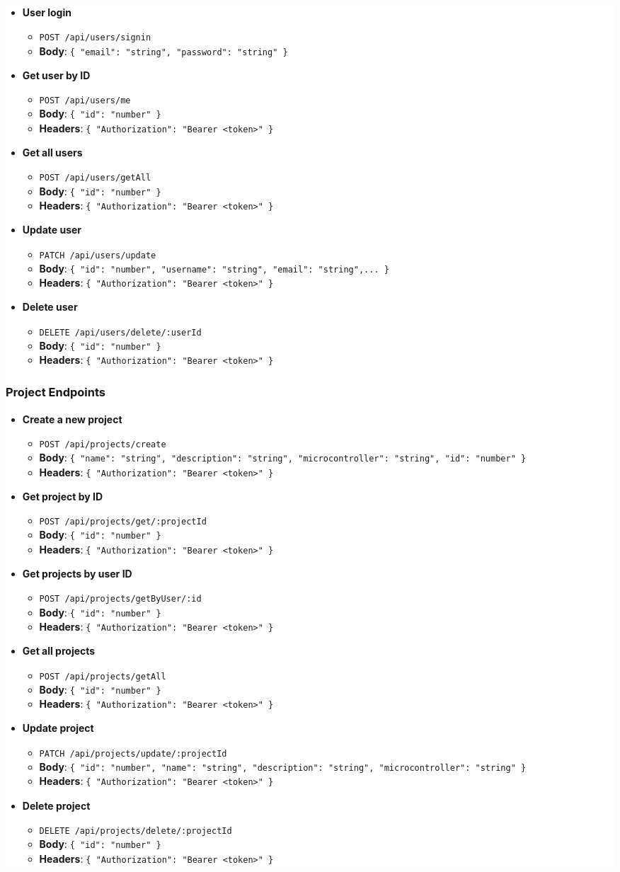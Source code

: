 - **User login**
  - `POST /api/users/signin`
  - **Body**: `{ "email": "string", "password": "string" }`

- **Get user by ID**
  - `POST /api/users/me`
  - **Body**: `{ "id": "number" }`
  - **Headers**: `{ "Authorization": "Bearer <token>" }`

- **Get all users**
  - `POST /api/users/getAll`
  - **Body**: `{ "id": "number" }`
  - **Headers**: `{ "Authorization": "Bearer <token>" }`

- **Update user**
  - `PATCH /api/users/update`
  - **Body**: `{ "id": "number", "username": "string", "email": "string",... }`
  - **Headers**: `{ "Authorization": "Bearer <token>" }`

- **Delete user**
  - `DELETE /api/users/delete/:userId`
  - **Body**: `{ "id": "number" }`
  - **Headers**: `{ "Authorization": "Bearer <token>" }`

### Project Endpoints

- **Create a new project**
  - `POST /api/projects/create`
  - **Body**: `{ "name": "string", "description": "string", "microcontroller": "string", "id": "number" }`
  - **Headers**: `{ "Authorization": "Bearer <token>" }`

- **Get project by ID**
  - `POST /api/projects/get/:projectId`
  - **Body**: `{ "id": "number" }`
  - **Headers**: `{ "Authorization": "Bearer <token>" }`

- **Get projects by user ID**
  - `POST /api/projects/getByUser/:id`
  - **Body**: `{ "id": "number" }`
  - **Headers**: `{ "Authorization": "Bearer <token>" }`

- **Get all projects**
  - `POST /api/projects/getAll`
  - **Body**: `{ "id": "number" }`
  - **Headers**: `{ "Authorization": "Bearer <token>" }`

- **Update project**
  - `PATCH /api/projects/update/:projectId`
  - **Body**: `{ "id": "number", "name": "string", "description": "string", "microcontroller": "string" }`
  - **Headers**: `{ "Authorization": "Bearer <token>" }`

- **Delete project**
  - `DELETE /api/projects/delete/:projectId`
  - **Body**: `{ "id": "number" }`
  - **Headers**: `{ "Authorization": "Bearer <token>" }`
